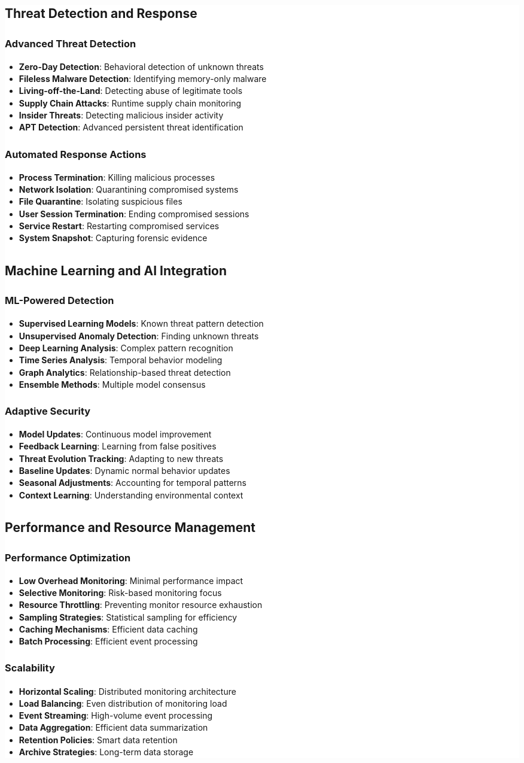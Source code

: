 ## Threat Detection and Response
### Advanced Threat Detection
- **Zero-Day Detection**: Behavioral detection of unknown threats
- **Fileless Malware Detection**: Identifying memory-only malware
- **Living-off-the-Land**: Detecting abuse of legitimate tools
- **Supply Chain Attacks**: Runtime supply chain monitoring
- **Insider Threats**: Detecting malicious insider activity
- **APT Detection**: Advanced persistent threat identification

### Automated Response Actions
- **Process Termination**: Killing malicious processes
- **Network Isolation**: Quarantining compromised systems
- **File Quarantine**: Isolating suspicious files
- **User Session Termination**: Ending compromised sessions
- **Service Restart**: Restarting compromised services
- **System Snapshot**: Capturing forensic evidence

## Machine Learning and AI Integration
### ML-Powered Detection
- **Supervised Learning Models**: Known threat pattern detection
- **Unsupervised Anomaly Detection**: Finding unknown threats
- **Deep Learning Analysis**: Complex pattern recognition
- **Time Series Analysis**: Temporal behavior modeling
- **Graph Analytics**: Relationship-based threat detection
- **Ensemble Methods**: Multiple model consensus

### Adaptive Security
- **Model Updates**: Continuous model improvement
- **Feedback Learning**: Learning from false positives
- **Threat Evolution Tracking**: Adapting to new threats
- **Baseline Updates**: Dynamic normal behavior updates
- **Seasonal Adjustments**: Accounting for temporal patterns
- **Context Learning**: Understanding environmental context

## Performance and Resource Management
### Performance Optimization
- **Low Overhead Monitoring**: Minimal performance impact
- **Selective Monitoring**: Risk-based monitoring focus
- **Resource Throttling**: Preventing monitor resource exhaustion
- **Sampling Strategies**: Statistical sampling for efficiency
- **Caching Mechanisms**: Efficient data caching
- **Batch Processing**: Efficient event processing

### Scalability
- **Horizontal Scaling**: Distributed monitoring architecture
- **Load Balancing**: Even distribution of monitoring load
- **Event Streaming**: High-volume event processing
- **Data Aggregation**: Efficient data summarization
- **Retention Policies**: Smart data retention
- **Archive Strategies**: Long-term data storage
